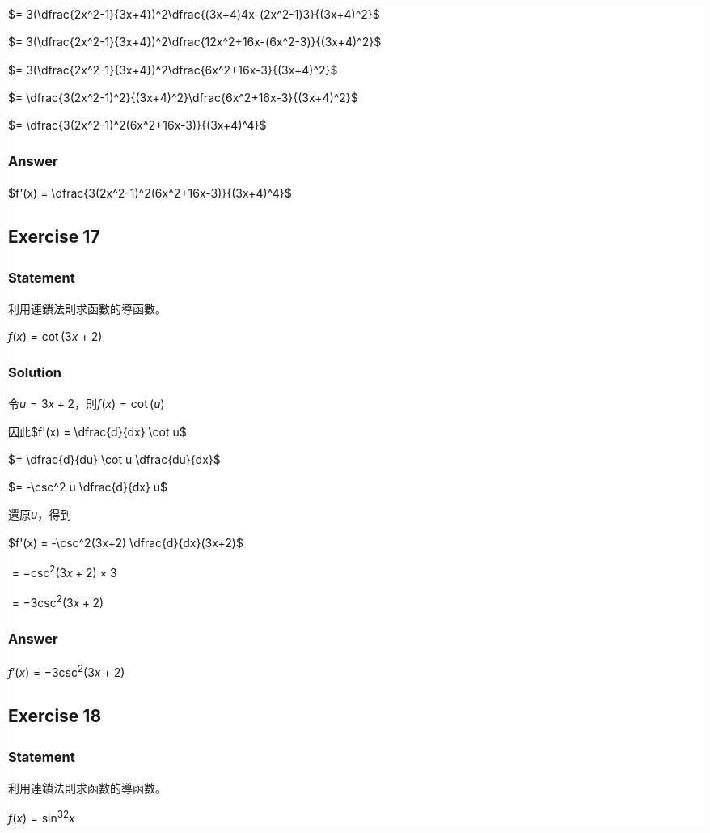 $= 3(\dfrac{2x^2-1}{3x+4})^2\dfrac{(3x+4)4x-(2x^2-1)3}{(3x+4)^2}$

$= 3(\dfrac{2x^2-1}{3x+4})^2\dfrac{12x^2+16x-(6x^2-3)}{(3x+4)^2}$

$= 3(\dfrac{2x^2-1}{3x+4})^2\dfrac{6x^2+16x-3}{(3x+4)^2}$

$= \dfrac{3(2x^2-1)^2}{(3x+4)^2}\dfrac{6x^2+16x-3}{(3x+4)^2}$

$= \dfrac{3(2x^2-1)^2(6x^2+16x-3)}{(3x+4)^4}$



### Answer

$f'(x) = \dfrac{3(2x^2-1)^2(6x^2+16x-3)}{(3x+4)^4}$



## Exercise 17

### Statement

利用連鎖法則求函數的導函數。

$f(x) = \cot(3x+2)$



### Solution

令$u = 3x+2$，則$f(x) = \cot(u)$

因此$f'(x) = \dfrac{d}{dx} \cot u$

$= \dfrac{d}{du} \cot u \dfrac{du}{dx}$

$= -\csc^2 u \dfrac{d}{dx} u$

還原$u$，得到

$f'(x) = -\csc^2(3x+2) \dfrac{d}{dx}(3x+2)$

$= -\csc^2(3x+2) \times 3$

$= -3\csc^2(3x+2)$



### Answer

$f'(x) = -3\csc^2(3x+2)$



## Exercise 18

### Statement

利用連鎖法則求函數的導函數。

$f(x) = \sin^32x$
